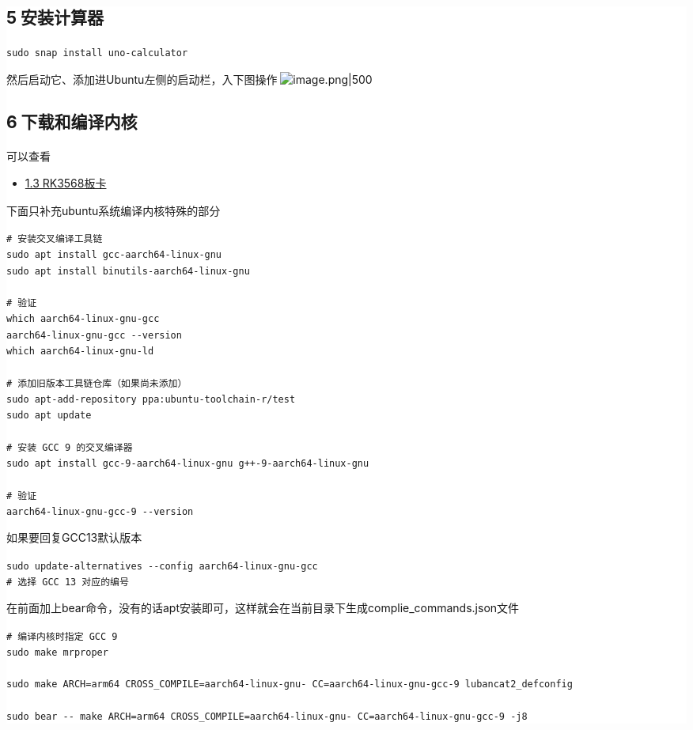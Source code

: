 ## 5 安装计算器

```shell
sudo snap install uno-calculator
```

然后启动它、添加进Ubuntu左侧的启动栏，入下图操作
![image.png|500](https://my-obsidian-image.oss-cn-guangzhou.aliyuncs.com/2025/05/c37c2e398c79b881b0b58c9f57379e86.png)

## 6 下载和编译内核

可以查看
- [1.3 RK3568板卡](3_win使用vscode搭建嵌入式Linux开发环境.md#1.3%20RK3568板卡)

下面只补充ubuntu系统编译内核特殊的部分

```shell
# 安装交叉编译工具链
sudo apt install gcc-aarch64-linux-gnu
sudo apt install binutils-aarch64-linux-gnu

# 验证
which aarch64-linux-gnu-gcc
aarch64-linux-gnu-gcc --version
which aarch64-linux-gnu-ld

# 添加旧版本工具链仓库（如果尚未添加）
sudo apt-add-repository ppa:ubuntu-toolchain-r/test
sudo apt update

# 安装 GCC 9 的交叉编译器
sudo apt install gcc-9-aarch64-linux-gnu g++-9-aarch64-linux-gnu

# 验证
aarch64-linux-gnu-gcc-9 --version
```

如果要回复GCC13默认版本
```shell
sudo update-alternatives --config aarch64-linux-gnu-gcc
# 选择 GCC 13 对应的编号
```


在前面加上bear命令，没有的话apt安装即可，这样就会在当前目录下生成complie_commands.json文件
```shell
# 编译内核时指定 GCC 9
sudo make mrproper

sudo make ARCH=arm64 CROSS_COMPILE=aarch64-linux-gnu- CC=aarch64-linux-gnu-gcc-9 lubancat2_defconfig

sudo bear -- make ARCH=arm64 CROSS_COMPILE=aarch64-linux-gnu- CC=aarch64-linux-gnu-gcc-9 -j8
```
